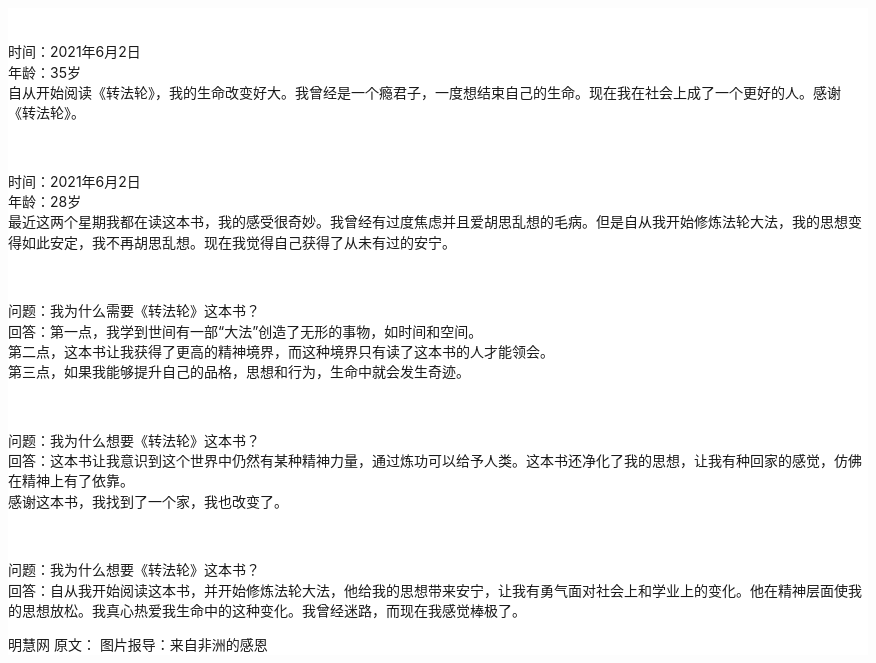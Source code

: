  </p>
 <p>
  <img alt="" class="alignnone size-medium wp-image-103226831" src="https://i.ntdtv.com/assets/uploads/2021/09/2021-09-25_165742.jpg"/>
 </p>
 <p>
  时间：2021年6月2日
  <br/>
  年龄：35岁
  <br/>
  自从开始阅读《转法轮》，我的生命改变好大。我曾经是一个瘾君子，一度想结束自己的生命。现在我在社会上成了一个更好的人。感谢《转法轮》。
 </p>
 <p>
  <img alt="" class="alignnone size-medium wp-image-103226832" src="https://i.ntdtv.com/assets/uploads/2021/09/2021-09-25_165752.jpg"/>
 </p>
 <p>
  时间：2021年6月2日
  <br/>
  年龄：28岁
  <br/>
  最近这两个星期我都在读这本书，我的感受很奇妙。我曾经有过度焦虑并且爱胡思乱想的毛病。但是自从我开始修炼法轮大法，我的思想变得如此安定，我不再胡思乱想。现在我觉得自己获得了从未有过的安宁。
 </p>
 <p>
  <img alt="" class="alignnone size-medium wp-image-103226833" src="https://i.ntdtv.com/assets/uploads/2021/09/2021-09-25_165802.jpg"/>
 </p>
 <p>
  问题：我为什么需要《转法轮》这本书？
  <br/>
  回答：第一点，我学到世间有一部“大法”创造了无形的事物，如时间和空间。
  <br/>
  第二点，这本书让我获得了更高的精神境界，而这种境界只有读了这本书的人才能领会。
  <br/>
  第三点，如果我能够提升自己的品格，思想和行为，生命中就会发生奇迹。
 </p>
 <p>
  <img alt="" class="alignnone size-medium wp-image-103226834" src="https://i.ntdtv.com/assets/uploads/2021/09/2021-09-25_165814.jpg"/>
 </p>
 <p>
  问题：我为什么想要《转法轮》这本书？
  <br/>
  回答：这本书让我意识到这个世界中仍然有某种精神力量，通过炼功可以给予人类。这本书还净化了我的思想，让我有种回家的感觉，仿佛在精神上有了依靠。
  <br/>
  感谢这本书，我找到了一个家，我也改变了。
 </p>
 <p>
  <img alt="" class="alignnone size-medium wp-image-103226835" src="https://i.ntdtv.com/assets/uploads/2021/09/2021-09-25_165825.jpg"/>
 </p>
 <p>
  问题：我为什么想要《转法轮》这本书？
  <br/>
  回答：自从我开始阅读这本书，并开始修炼法轮大法，他给我的思想带来安宁，让我有勇气面对社会上和学业上的变化。他在精神层面使我的思想放松。我真心热爱我生命中的这种变化。我曾经迷路，而现在我感觉棒极了。
 </p>
 <p>
  <ok href="https://www.ntdtv.com/gb/明慧网.htm">
   明慧网
  </ok>
  原文：
  <ok href="https://big5.minghui.org/mh/articles/2021/9/24/%E5%9C%96%E7%89%87%E5%A0%B1%E5%B0%8E-%E4%BE%86%E8%87%AA%E9%9D%9E%E6%B4%B2%E7%9A%84%E6%84%9F%E6%81%A9-431836.html">
   图片报导：来自非洲的感恩
  </ok>
 </p>